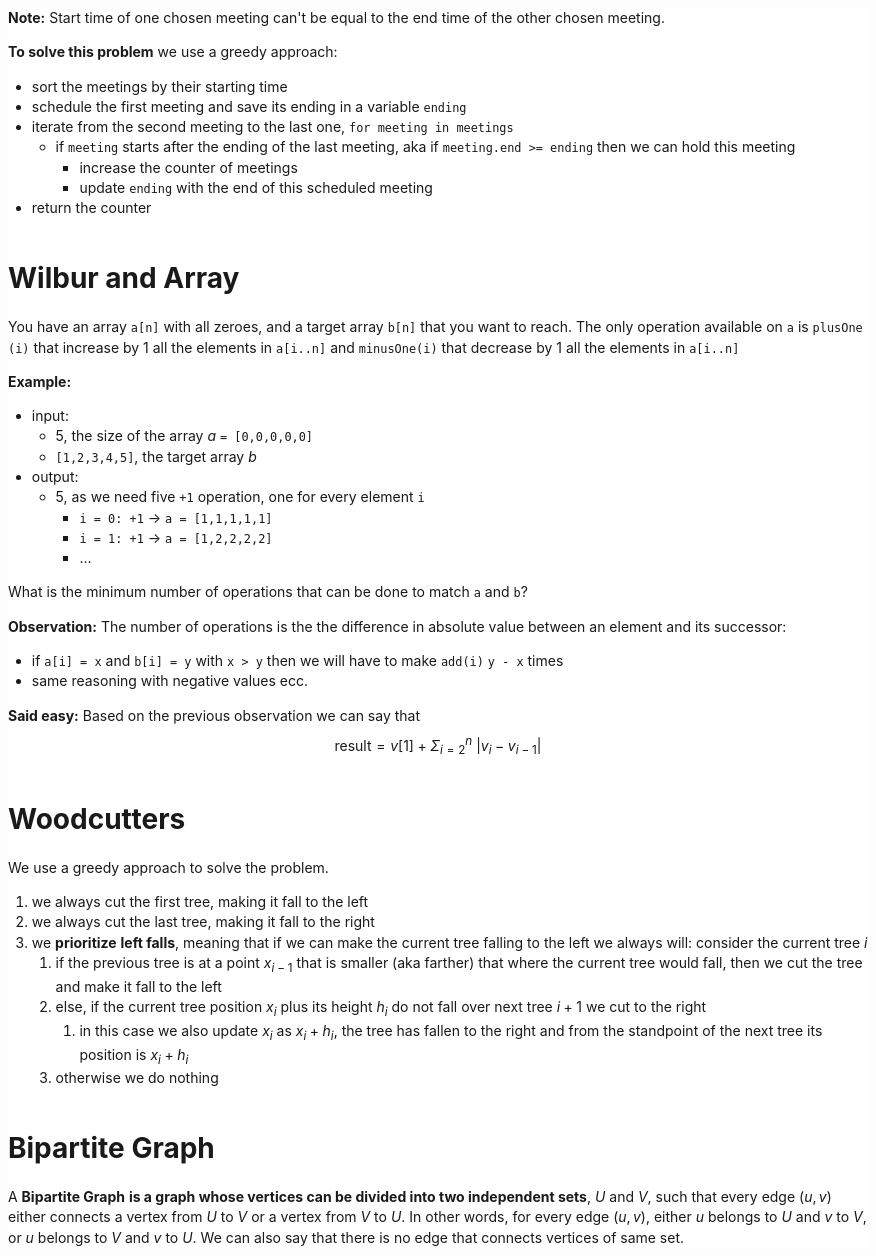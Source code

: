 **Note:** Start time of one chosen meeting can't be equal to the end time of the other chosen meeting.

**To solve this problem** we use a greedy approach: 
- sort the meetings by their starting time
- schedule the first meeting and save its ending in a variable `ending`
- iterate from the second meeting to the last one, `for meeting in meetings`
	- if `meeting` starts after the ending of the last meeting, aka if `meeting.end >= ending` then we can hold this meeting
		- increase the counter of meetings 
		- update `ending` with the end of this scheduled meeting
- return the counter
# Wilbur and Array
You have an array `a[n]` with all zeroes, and a target array `b[n]` that you want to reach. 
The only operation available on `a` is `plusOne(i)` that increase by 1 all the elements in `a[i..n]` and `minusOne(i)` that decrease by 1 all the elements in `a[i..n]`

**Example:** 
- input: 
	- 5, the size of the array $a$ `= [0,0,0,0,0]`
	- `[1,2,3,4,5]`, the target array $b$
- output: 
	- 5, as we need five `+1` operation, one for every element `i`
		- `i = 0: +1` $\rightarrow$ `a = [1,1,1,1,1]`
		- `i = 1: +1` $\rightarrow$ `a = [1,2,2,2,2]`
		- ...

What is the minimum number of operations that can be done to match `a` and `b`?

**Observation:**
The number of operations is the the difference in absolute value between an element and its successor: 
- if `a[i] = x` and `b[i] = y` with `x > y` then we will have to make `add(i)` `y - x` times
- same reasoning with negative values ecc. 

**Said easy:**
Based on the previous observation we can say that
$$\text{result} = v[1] + \Sigma_{i=2}^n\ |v_i-v_{i-1}|$$
# Woodcutters
We use a greedy approach to solve the problem. 
1) we always cut the first tree, making it fall to the left
2) we always cut the last tree, making it fall to the right
3) we **prioritize** **left falls**, meaning that if we can make the current tree falling to the left we always will: consider the current tree $i$
	1) if the previous tree is at a point $x_{i-1}$ that is smaller (aka farther) that where the current tree would fall, then we cut the tree and make it fall to the left
	2) else, if the current tree position $x_i$ plus its height $h_i$ do not fall over next tree $i+1$ we cut to the right
		1) in this case we also update $x_i$ as $x_i + h_i$, the tree has fallen to the right and from the standpoint of the next tree its position is $x_i+h_i$
	3) otherwise we do nothing
# Bipartite Graph
A **Bipartite Graph** **is a graph whose vertices can be divided into two independent sets**, $U$ and $V$, such that every edge $(u, v)$ either connects a vertex from $U$ to $V$ or a vertex from $V$ to $U$. 
In other words, for every edge $(u, v)$, either $u$ belongs to $U$ and $v$ to $V$, or $u$ belongs to $V$ and $v$ to $U$. 
We can also say that there is no edge that connects vertices of same set.
